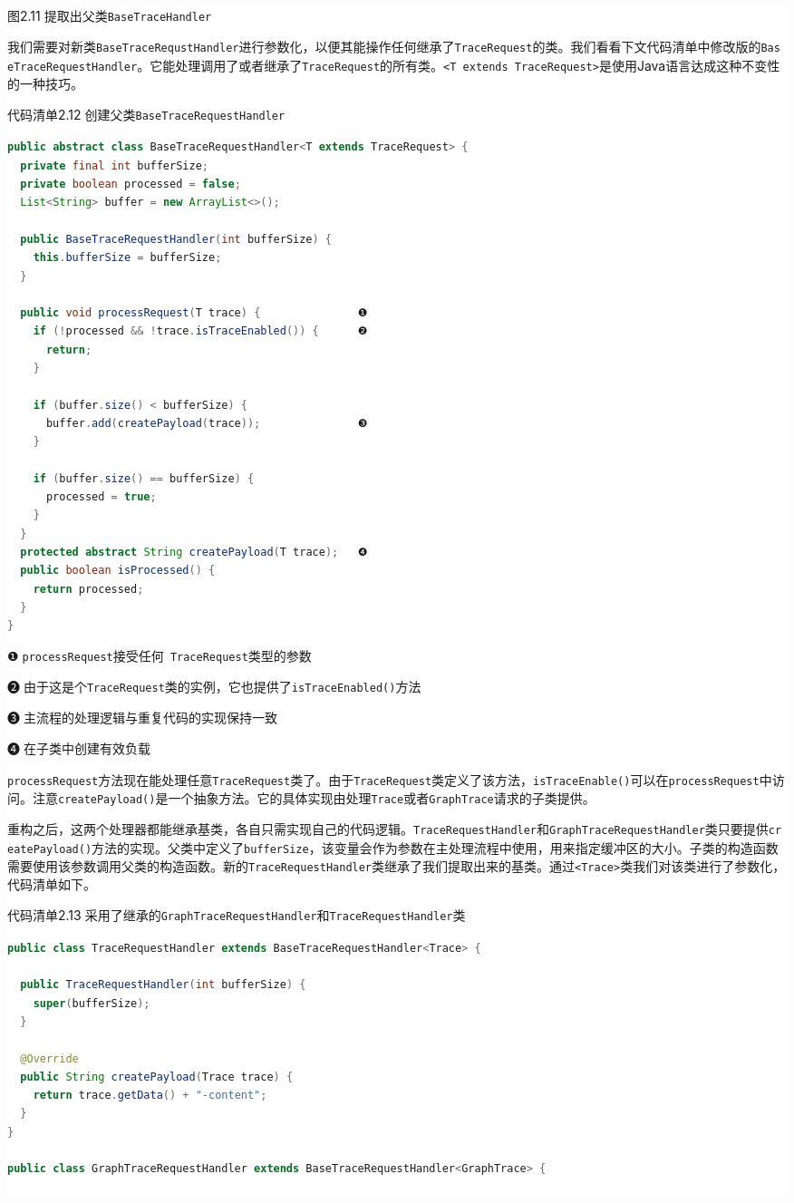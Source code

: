 图2.11 提取出父类`BaseTraceHandler`

我们需要对新类`BaseTraceRequstHandler`进行参数化，以便其能操作任何继承了`TraceRequest`的类。我们看看下文代码清单中修改版的`BaseTraceRequestHandler`。它能处理调用了或者继承了`TraceRequest`的所有类。`<T extends TraceRequest>`是使用Java语言达成这种不变性的一种技巧。

代码清单2.12 创建父类`BaseTraceRequestHandler`

```java 
public abstract class BaseTraceRequestHandler<T extends TraceRequest> { 
  private final int bufferSize;
  private boolean processed = false;
  List<String> buffer = new ArrayList<>();
 
  public BaseTraceRequestHandler(int bufferSize) {
    this.bufferSize = bufferSize;
  }
 
  public void processRequest(T trace) {               ❶
    if (!processed && !trace.isTraceEnabled()) {      ❷
      return;
    }
                                       
    if (buffer.size() < bufferSize) {
      buffer.add(createPayload(trace));               ❸
    }
 
    if (buffer.size() == bufferSize) {
      processed = true;
    }
  }
  protected abstract String createPayload(T trace);   ❹
  public boolean isProcessed() {
    return processed;
  }
}
```

❶ `processRequest`接受任何` TraceRequest`类型的参数 

❷ 由于这是个`TraceRequest`类的实例，它也提供了`isTraceEnabled()`方法

❸ 主流程的处理逻辑与重复代码的实现保持一致

❹ 在子类中创建有效负载

`processRequest`方法现在能处理任意`TraceRequest`类了。由于`TraceRequest`类定义了该方法，`isTraceEnable()`可以在`processRequest`中访问。注意`createPayload()`是一个抽象方法。它的具体实现由处理`Trace`或者`GraphTrace`请求的子类提供。

重构之后，这两个处理器都能继承基类，各自只需实现自己的代码逻辑。`TraceRequestHandler`和`GraphTraceRequestHandler`类只要提供`createPayload()`方法的实现。父类中定义了`bufferSize`，该变量会作为参数在主处理流程中使用，用来指定缓冲区的大小。子类的构造函数需要使用该参数调用父类的构造函数。新的`TraceRequestHandler`类继承了我们提取出来的基类。通过`<Trace>`类我们对该类进行了参数化，代码清单如下。

代码清单2.13 采用了继承的`GraphTraceRequestHandler`和`TraceRequestHandler`类

```java 
public class TraceRequestHandler extends BaseTraceRequestHandler<Trace> { 
 
  public TraceRequestHandler(int bufferSize) {
    super(bufferSize); 
  }
 
  @Override
  public String createPayload(Trace trace) { 
    return trace.getData() + "-content"; 
  }
}

public class GraphTraceRequestHandler extends BaseTraceRequestHandler<GraphTrace> { 
 
```